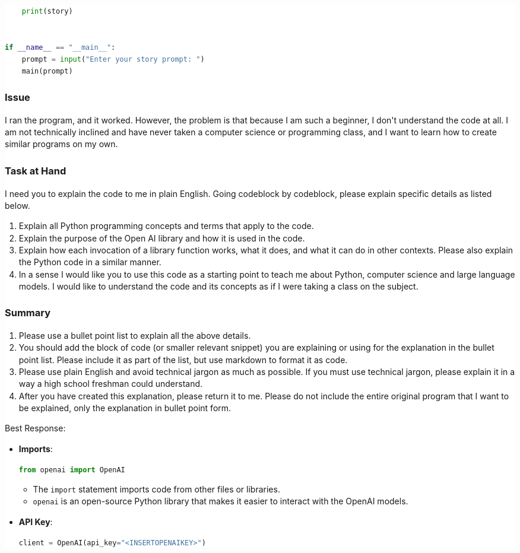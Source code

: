 ```Python
    print(story)


if __name__ == "__main__":
    prompt = input("Enter your story prompt: ")
    main(prompt)
```

### Issue

I ran the program, and it worked. However, the problem is that because I am such a beginner, I don't understand the code at all. I am not technically inclined and have never taken a computer science or programming class, and I want to learn how to create similar programs on my own.

### Task at Hand

I need you to explain the code to me in plain English. Going codeblock by codeblock, please explain specific details as listed below.

1. Explain all Python programming concepts and terms that apply to the code.
2. Explain the purpose of the Open AI library and how it is used in the code.
3. Explain how each invocation of a library function works, what it does, and what it can do in other contexts. Please also explain the Python code in a similar manner.
4. In a sense I would like you to use this code as a starting point to teach me about Python, computer science and large language models.  I would like to understand the code and its concepts as if I were taking a class on the subject.

### Summary

1. Please use a bullet point list to explain all the above details.
2. You should add the block of code (or smaller relevant snippet)  you are explaining or using for the explanation in the bullet point list. Please include it as part of the list, but use markdown to format it as code.
3. Please use plain English and avoid technical jargon as much as possible.  If you must use technical jargon, please explain it in a way a high school freshman could understand.
4. After you have created this explanation, please return it to me. Please do not include the entire original program that I want to be explained, only the explanation in bullet point form.

Best Response:

- **Imports**:

  ```Python
  from openai import OpenAI
  ```

  - The `import` statement imports code from other files or libraries.
  - `openai` is an open-source Python library that makes it easier to interact with the OpenAI models.

- **API Key**:

  ```Python
  client = OpenAI(api_key="<INSERTOPENAIKEY>")
  ```
